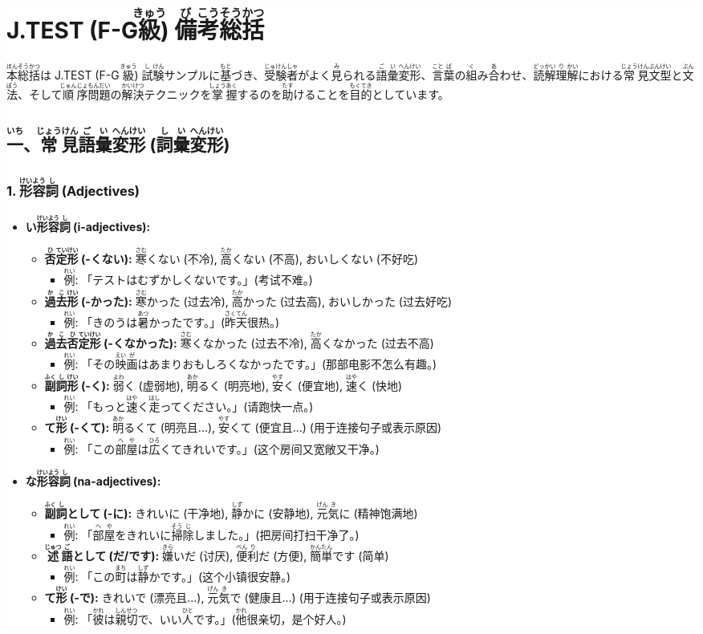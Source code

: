 # J.TEST (F-G<ruby>級<rt>きゅう</rt></ruby>) <ruby>備<rt>び</rt></ruby><ruby>考<rt>こう</rt></ruby><ruby>総<rt>そう</rt></ruby><ruby>括<rt>かつ</rt></ruby>

<ruby>本<rt>ほん</rt></ruby><ruby>総<rt>そう</rt></ruby><ruby>括<rt>かつ</rt></ruby>は J.TEST (F-G <ruby>級<rt>きゅう</rt></ruby>) <ruby>試<rt>し</rt></ruby><ruby>験<rt>けん</rt></ruby>サンプルに<ruby>基<rt>もと</rt></ruby>づき、<ruby>受<rt>じゅ</rt></ruby><ruby>験<rt>けん</rt></ruby><ruby>者<rt>しゃ</rt></ruby>がよく<ruby>見<rt>み</rt></ruby>られる<ruby>語<rt>ご</rt></ruby><ruby>彙<rt>い</rt></ruby><ruby>変<rt>へん</rt></ruby><ruby>形<rt>けい</rt></ruby>、<ruby>言<rt>こと</rt></ruby><ruby>葉<rt>ば</rt></ruby>の<ruby>組<rt>く</rt></ruby>み<ruby>合<rt>あ</rt></ruby>わせ、<ruby>読<rt>どっ</rt></ruby><ruby>解<rt>かい</rt></ruby><ruby>理<rt>り</rt></ruby><ruby>解<rt>かい</rt></ruby>における<ruby>常<rt>じょう</rt></ruby><ruby>見<rt>けん</rt></ruby><ruby>文<rt>ぶん</rt></ruby><ruby>型<rt>けい</rt></ruby>と<ruby>文<rt>ぶん</rt></ruby><ruby>法<rt>ぽう</rt></ruby>、そして<ruby>順<rt>じゅん</rt></ruby><ruby>序<rt>じょ</rt></ruby><ruby>問<rt>もん</rt></ruby><ruby>題<rt>だい</rt></ruby>の<ruby>解<rt>かい</rt></ruby><ruby>決<rt>けつ</rt></ruby>テクニックを<ruby>掌<rt>しょう</rt></ruby><ruby>握<rt>あく</rt></ruby>するのを<ruby>助<rt>たす</rt></ruby>けることを<ruby>目<rt>もく</rt></ruby><ruby>的<rt>てき</rt></ruby>としています。

## <ruby>一<rt>いち</rt></ruby>、<ruby>常<rt>じょう</rt></ruby><ruby>見<rt>けん</rt></ruby><ruby>語<rt>ご</rt></ruby><ruby>彙<rt>い</rt></ruby><ruby>変<rt>へん</rt></ruby><ruby>形<rt>けい</rt></ruby> (<ruby>詞<rt>し</rt></ruby><ruby>彙<rt>い</rt></ruby><ruby>変<rt>へん</rt></ruby><ruby>形<rt>けい</rt></ruby>)

### 1. <ruby>形<rt>けい</rt></ruby><ruby>容<rt>よう</rt></ruby><ruby>詞<rt>し</rt></ruby> (Adjectives)

* **い<ruby>形<rt>けい</rt></ruby><ruby>容<rt>よう</rt></ruby><ruby>詞<rt>し</rt></ruby> (i-adjectives):**
    * **<ruby>否<rt>ひ</rt></ruby><ruby>定<rt>てい</rt></ruby><ruby>形<rt>けい</rt></ruby> (-くない):** <ruby>寒<rt>さむ</rt></ruby>くない (不冷), <ruby>高<rt>たか</rt></ruby>くない (不高), おいしくない (不好吃)
        * <ruby>例<rt>れい</rt></ruby>: 「テストはむずかしくないです。」(考试不难。)
    * **<ruby>過<rt>か</rt></ruby><ruby>去<rt>こ</rt></ruby><ruby>形<rt>けい</rt></ruby> (-かった):** <ruby>寒<rt>さむ</rt></ruby>かった (过去冷), <ruby>高<rt>たか</rt></ruby>かった (过去高), おいしかった (过去好吃)
        * <ruby>例<rt>れい</rt></ruby>: 「きのうは<ruby>暑<rt>あつ</rt></ruby>かったです。」(<ruby>昨<rt>さく</rt></ruby><ruby>天<rt>てん</rt></ruby>很热。)
    * **<ruby>過<rt>か</rt></ruby><ruby>去<rt>こ</rt></ruby><ruby>否<rt>ひ</rt></ruby><ruby>定<rt>てい</rt></ruby><ruby>形<rt>けい</rt></ruby> (-くなかった):** <ruby>寒<rt>さむ</rt></ruby>くなかった (过去不冷), <ruby>高<rt>たか</rt></ruby>くなかった (过去不高)
        * <ruby>例<rt>れい</rt></ruby>: 「その<ruby>映<rt>えい</rt></ruby><ruby>画<rt>が</rt></ruby>はあまりおもしろくなかったです。」(那部电影不怎么有趣。)
    * **<ruby>副<rt>ふく</rt></ruby><ruby>詞<rt>し</rt></ruby><ruby>形<rt>けい</rt></ruby> (-く):** <ruby>弱<rt>よわ</rt></ruby>く (虚弱地), <ruby>明<rt>あか</rt></ruby>るく (明亮地), <ruby>安<rt>やす</rt></ruby>く (便宜地), <ruby>速<rt>はや</rt></ruby>く (快地)
        * <ruby>例<rt>れい</rt></ruby>: 「もっと<ruby>速<rt>はや</rt></ruby>く<ruby>走<rt>はし</rt></ruby>ってください。」(请跑快一点。)
    * **て<ruby>形<rt>けい</rt></ruby> (-くて):** <ruby>明<rt>あか</rt></ruby>るくて (明亮且...), <ruby>安<rt>やす</rt></ruby>くて (便宜且...) (用于连接句子或表示原因)
        * <ruby>例<rt>れい</rt></ruby>: 「この<ruby>部<rt>へ</rt></ruby><ruby>屋<rt>や</rt></ruby>は<ruby>広<rt>ひろ</rt></ruby>くてきれいです。」(这个房间又宽敞又干净。)

* **な<ruby>形<rt>けい</rt></ruby><ruby>容<rt>よう</rt></ruby><ruby>詞<rt>し</rt></ruby> (na-adjectives):**
    * **<ruby>副<rt>ふく</rt></ruby><ruby>詞<rt>し</rt></ruby>として (-に):** きれいに (干净地), <ruby>静<rt>しず</rt></ruby>かに (安静地), <ruby>元<rt>げん</rt></ruby><ruby>気<rt>き</rt></ruby>に (精神饱满地)
        * <ruby>例<rt>れい</rt></ruby>: 「<ruby>部<rt>へ</rt></ruby><ruby>屋<rt>や</rt></ruby>をきれいに<ruby>掃<rt>そう</rt></ruby><ruby>除<rt>じ</rt></ruby>しました。」(把房间打扫干净了。)
    * **<ruby>述<rt>じゅつ</rt></ruby><ruby>語<rt>ご</rt></ruby>として (だ/です):** <ruby>嫌<rt>きら</rt></ruby>いだ (讨厌), <ruby>便<rt>べん</rt></ruby><ruby>利<rt>り</rt></ruby>だ (方便), <ruby>簡<rt>かん</rt></ruby><ruby>単<rt>たん</rt></ruby>です (简单)
        * <ruby>例<rt>れい</rt></ruby>: 「この<ruby>町<rt>まち</rt></ruby>は<ruby>静<rt>しず</rt></ruby>かです。」(这个小镇很安静。)
    * **て<ruby>形<rt>けい</rt></ruby> (-で):** きれいで (漂亮且...), <ruby>元<rt>げん</rt></ruby><ruby>気<rt>き</rt></ruby>で (健康且...) (用于连接句子或表示原因)
        * <ruby>例<rt>れい</rt></ruby>: 「<ruby>彼<rt>かれ</rt></ruby>は<ruby>親<rt>しん</rt></ruby><ruby>切<rt>せつ</rt></ruby>で、いい<ruby>人<rt>ひと</rt></ruby>です。」(<ruby>他<rt>かれ</rt></ruby>很亲切，是个好人。)